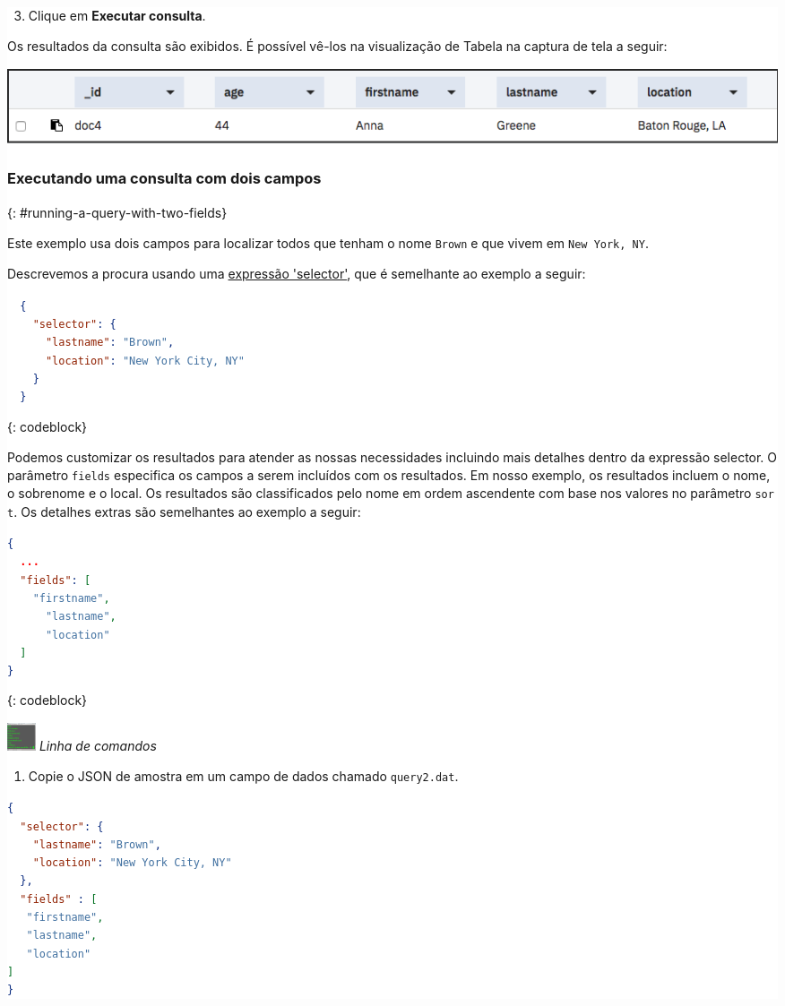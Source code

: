 3.  Clique em **Executar consulta**.

  Os resultados da consulta são exibidos. É possível vê-los na visualização de Tabela na captura de tela a seguir:

  ![Resultados da consulta 1](../images/dashboard_query1_results.png)

### Executando uma consulta com dois campos
{: #running-a-query-with-two-fields}

Este exemplo usa dois campos para localizar todos que tenham o nome `Brown` e que vivem em `New York, NY`.

Descrevemos a procura usando uma [expressão 'selector'](/docs/services/Cloudant?topic=cloudant-query#selector-syntax),
que é semelhante ao exemplo a seguir:
```json
  {
    "selector": {
      "lastname": "Brown",
      "location": "New York City, NY"
    }
  }
```
{: codeblock}

Podemos customizar os resultados para atender as nossas necessidades
incluindo mais detalhes dentro da expressão selector.
O parâmetro `fields` especifica os campos a serem incluídos com os resultados. Em nosso exemplo, os
resultados incluem o nome, o sobrenome e o local. Os resultados são classificados pelo
nome em ordem ascendente com base nos valores no parâmetro `sort`.
Os detalhes extras são semelhantes ao exemplo a seguir:
```json
{
  ...
  "fields": [
    "firstname",
      "lastname",
      "location"
  ]
}
```  
{: codeblock}

![Ícone da linha de comandos](../images/CommandLineIcon.png) _Linha de comandos_

1.  Copie o JSON de amostra em um campo de dados chamado `query2.dat`.
  ```json
  {
    "selector": {
      "lastname": "Brown",
      "location": "New York City, NY"
    },
    "fields" : [
     "firstname",
     "lastname",
     "location"
  ]
  }
  ```